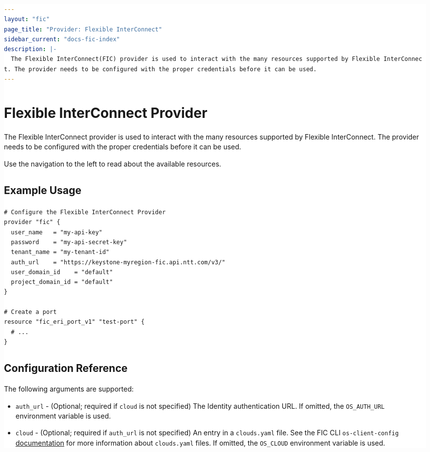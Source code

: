```yaml
---
layout: "fic"
page_title: "Provider: Flexible InterConnect"
sidebar_current: "docs-fic-index"
description: |-
  The Flexible InterConnect(FIC) provider is used to interact with the many resources supported by Flexible InterConnect. The provider needs to be configured with the proper credentials before it can be used.
---
```


# Flexible InterConnect Provider

The Flexible InterConnect provider is used to interact with the
many resources supported by Flexible InterConnect.
The provider needs to be configured with the proper credentials before it can be used.

Use the navigation to the left to read about the available resources.

## Example Usage

```hcl
# Configure the Flexible InterConnect Provider
provider "fic" {
  user_name   = "my-api-key"
  password    = "my-api-secret-key"
  tenant_name = "my-tenant-id"
  auth_url    = "https://keystone-myregion-fic.api.ntt.com/v3/"
  user_domain_id    = "default"
  project_domain_id = "default"
}

# Create a port
resource "fic_eri_port_v1" "test-port" {
  # ...
}
```

## Configuration Reference

The following arguments are supported:

* `auth_url` - (Optional; required if `cloud` is not specified) The Identity
  authentication URL. If omitted, the `OS_AUTH_URL` environment variable is used.

* `cloud` - (Optional; required if `auth_url` is not specified) An entry in a
  `clouds.yaml` file. See the FIC CLI `os-client-config`
  [documentation](https://ecl.ntt.com/en/documents/tutorials/eclc/rsts/installation.html)
  for more information about `clouds.yaml` files. If omitted, the `OS_CLOUD`
  environment variable is used.
